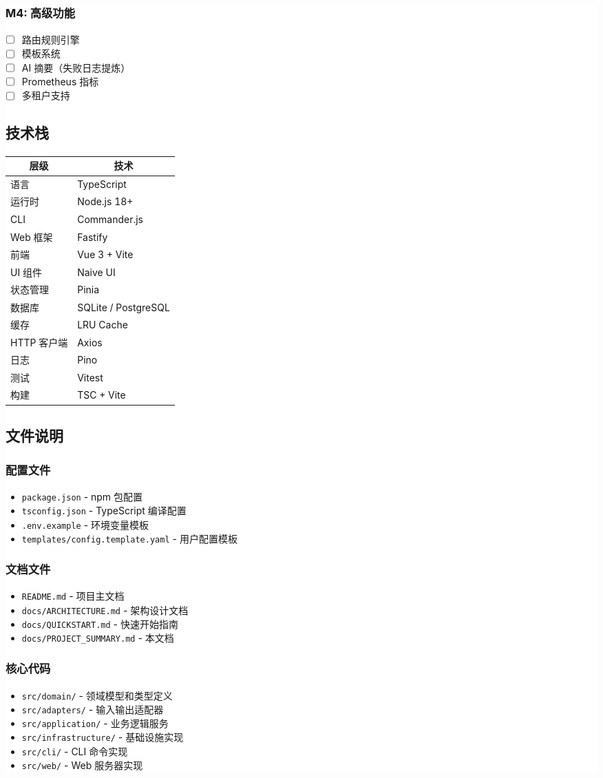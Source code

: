 ### M4: 高级功能
- [ ] 路由规则引擎
- [ ] 模板系统
- [ ] AI 摘要（失败日志提炼）
- [ ] Prometheus 指标
- [ ] 多租户支持

## 技术栈

| 层级 | 技术 |
|------|------|
| 语言 | TypeScript |
| 运行时 | Node.js 18+ |
| CLI | Commander.js |
| Web 框架 | Fastify |
| 前端 | Vue 3 + Vite |
| UI 组件 | Naive UI |
| 状态管理 | Pinia |
| 数据库 | SQLite / PostgreSQL |
| 缓存 | LRU Cache |
| HTTP 客户端 | Axios |
| 日志 | Pino |
| 测试 | Vitest |
| 构建 | TSC + Vite |

## 文件说明

### 配置文件
- `package.json` - npm 包配置
- `tsconfig.json` - TypeScript 编译配置
- `.env.example` - 环境变量模板
- `templates/config.template.yaml` - 用户配置模板

### 文档文件
- `README.md` - 项目主文档
- `docs/ARCHITECTURE.md` - 架构设计文档
- `docs/QUICKSTART.md` - 快速开始指南
- `docs/PROJECT_SUMMARY.md` - 本文档

### 核心代码
- `src/domain/` - 领域模型和类型定义
- `src/adapters/` - 输入输出适配器
- `src/application/` - 业务逻辑服务
- `src/infrastructure/` - 基础设施实现
- `src/cli/` - CLI 命令实现
- `src/web/` - Web 服务器实现
